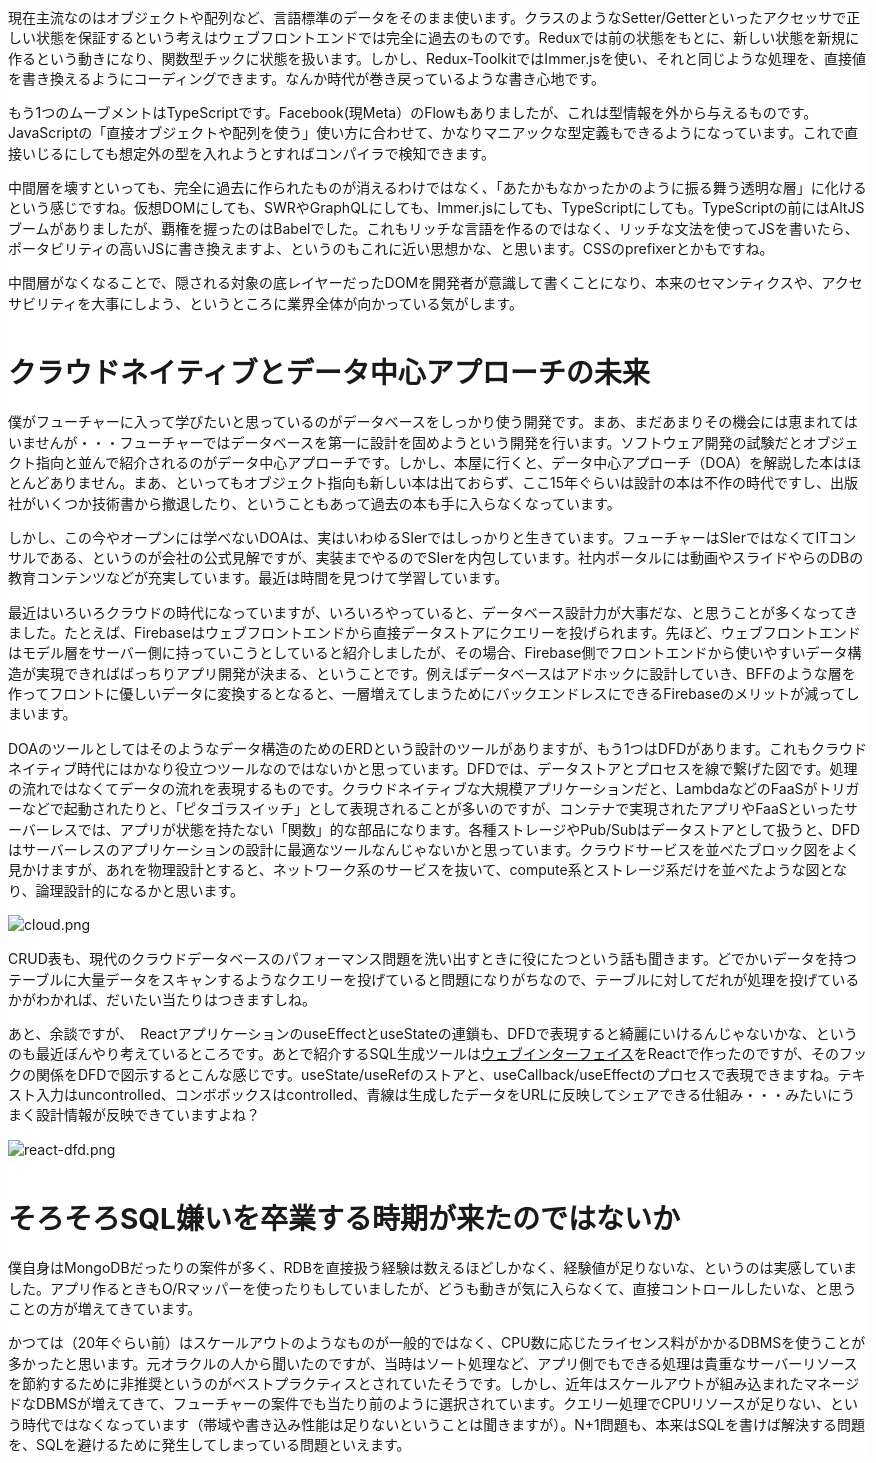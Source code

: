 現在主流なのはオブジェクトや配列など、言語標準のデータをそのまま使います。クラスのようなSetter/Getterといったアクセッサで正しい状態を保証するという考えはウェブフロントエンドでは完全に過去のものです。Reduxでは前の状態をもとに、新しい状態を新規に作るという動きになり、関数型チックに状態を扱います。しかし、Redux-ToolkitではImmer.jsを使い、それと同じような処理を、直接値を書き換えるようにコーディングできます。なんか時代が巻き戻っているような書き心地です。

もう1つのムーブメントはTypeScriptです。Facebook(現Meta）のFlowもありましたが、これは型情報を外から与えるものです。JavaScriptの「直接オブジェクトや配列を使う」使い方に合わせて、かなりマニアックな型定義もできるようになっています。これで直接いじるにしても想定外の型を入れようとすればコンパイラで検知できます。

中間層を壊すといっても、完全に過去に作られたものが消えるわけではなく、「あたかもなかったかのように振る舞う透明な層」に化けるという感じですね。仮想DOMにしても、SWRやGraphQLにしても、Immer.jsにしても、TypeScriptにしても。TypeScriptの前にはAltJSブームがありましたが、覇権を握ったのはBabelでした。これもリッチな言語を作るのではなく、リッチな文法を使ってJSを書いたら、ポータビリティの高いJSに書き換えますよ、というのもこれに近い思想かな、と思います。CSSのprefixerとかもですね。

中間層がなくなることで、隠される対象の底レイヤーだったDOMを開発者が意識して書くことになり、本来のセマンティクスや、アクセサビリティを大事にしよう、というところに業界全体が向かっている気がします。

# クラウドネイティブとデータ中心アプローチの未来

僕がフューチャーに入って学びたいと思っているのがデータベースをしっかり使う開発です。まあ、まだあまりその機会には恵まれてはいませんが・・・フューチャーではデータベースを第一に設計を固めようという開発を行います。ソフトウェア開発の試験だとオブジェクト指向と並んで紹介されるのがデータ中心アプローチです。しかし、本屋に行くと、データ中心アプローチ（DOA）を解説した本はほとんどありません。まあ、といってもオブジェクト指向も新しい本は出ておらず、ここ15年ぐらいは設計の本は不作の時代ですし、出版社がいくつか技術書から撤退したり、ということもあって過去の本も手に入らなくなっています。

しかし、この今やオープンには学べないDOAは、実はいわゆるSIerではしっかりと生きています。フューチャーはSIerではなくてITコンサルである、というのが会社の公式見解ですが、実装までやるのでSIerを内包しています。社内ポータルには動画やスライドやらのDBの教育コンテンツなどが充実しています。最近は時間を見つけて学習しています。

最近はいろいろクラウドの時代になっていますが、いろいろやっていると、データベース設計力が大事だな、と思うことが多くなってきました。たとえば、Firebaseはウェブフロントエンドから直接データストアにクエリーを投げられます。先ほど、ウェブフロントエンドはモデル層をサーバー側に持っていこうとしていると紹介しましたが、その場合、Firebase側でフロントエンドから使いやすいデータ構造が実現できればばっちりアプリ開発が決まる、ということです。例えばデータベースはアドホックに設計していき、BFFのような層を作ってフロントに優しいデータに変換するとなると、一層増えてしまうためにバックエンドレスにできるFirebaseのメリットが減ってしまいます。

DOAのツールとしてはそのようなデータ構造のためのERDという設計のツールがありますが、もう1つはDFDがあります。これもクラウドネイティブ時代にはかなり役立つツールなのではないかと思っています。DFDでは、データストアとプロセスを線で繋げた図です。処理の流れではなくてデータの流れを表現するものです。クラウドネイティブな大規模アプリケーションだと、LambdaなどのFaaSがトリガーなどで起動されたりと、「ピタゴラスイッチ」として表現されることが多いのですが、コンテナで実現されたアプリやFaaSといったサーバーレスでは、アプリが状態を持たない「関数」的な部品になります。各種ストレージやPub/Subはデータストアとして扱うと、DFDはサーバーレスのアプリケーションの設計に最適なツールなんじゃないかと思っています。クラウドサービスを並べたブロック図をよく見かけますが、あれを物理設計とすると、ネットワーク系のサービスを抜いて、compute系とストレージ系だけを並べたような図となり、論理設計的になるかと思います。

<img src="/images/2022/20221111a/cloud.png" alt="cloud.png" width="951" height="321" loading="lazy">

CRUD表も、現代のクラウドデータベースのパフォーマンス問題を洗い出すときに役にたつという話も聞きます。どでかいデータを持つテーブルに大量データをスキャンするようなクエリーを投げていると問題になりがちなので、テーブルに対してだれが処理を投げているかがわかれば、だいたい当たりはつきますしね。

あと、余談ですが、　ReactアプリケーションのuseEffectとuseStateの連鎖も、DFDで表現すると綺麗にいけるんじゃないかな、というのも最近ぼんやり考えているところです。あとで紹介するSQL生成ツールは[ウェブインターフェイス](https://future-architect.github.io/articles/20221024a/)をReactで作ったのですが、そのフックの関係をDFDで図示するとこんな感じです。useState/useRefのストアと、useCallback/useEffectのプロセスで表現できますね。テキスト入力はuncontrolled、コンボボックスはcontrolled、青線は生成したデータをURLに反映してシェアできる仕組み・・・みたいにうまく設計情報が反映できていますよね？

<img src="/images/2022/20221111a/react-dfd.png" alt="react-dfd.png" width="831" height="524" loading="lazy">

# そろそろSQL嫌いを卒業する時期が来たのではないか

僕自身はMongoDBだったりの案件が多く、RDBを直接扱う経験は数えるほどしかなく、経験値が足りないな、というのは実感していました。アプリ作るときもO/Rマッパーを使ったりもしていましたが、どうも動きが気に入らなくて、直接コントロールしたいな、と思うことの方が増えてきています。

かつては（20年ぐらい前）はスケールアウトのようなものが一般的ではなく、CPU数に応じたライセンス料がかかるDBMSを使うことが多かったと思います。元オラクルの人から聞いたのですが、当時はソート処理など、アプリ側でもできる処理は貴重なサーバーリソースを節約するために非推奨というのがベストプラクティスとされていたそうです。しかし、近年はスケールアウトが組み込まれたマネージドなDBMSが増えてきて、フューチャーの案件でも当たり前のように選択されています。クエリー処理でCPUリソースが足りない、という時代ではなくなっています（帯域や書き込み性能は足りないということは聞きますが）。N+1問題も、本来はSQLを書けば解決する問題を、SQLを避けるために発生してしまっている問題といえます。

